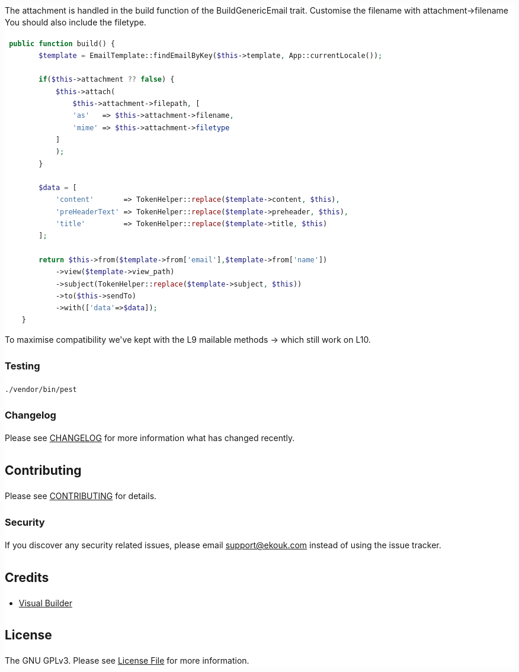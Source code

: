 The attachment is handled in the build function of the BuildGenericEmail trait.
Customise the filename with attachment->filename
You should also include the filetype.

```php
 public function build() {
        $template = EmailTemplate::findEmailByKey($this->template, App::currentLocale());

        if($this->attachment ?? false) {
            $this->attach(
                $this->attachment->filepath, [
                'as'   => $this->attachment->filename,
                'mime' => $this->attachment->filetype
            ]
            );
        }

        $data = [
            'content'       => TokenHelper::replace($template->content, $this),
            'preHeaderText' => TokenHelper::replace($template->preheader, $this),
            'title'         => TokenHelper::replace($template->title, $this)
        ];

        return $this->from($template->from['email'],$template->from['name'])
            ->view($template->view_path)
            ->subject(TokenHelper::replace($template->subject, $this))
            ->to($this->sendTo)
            ->with(['data'=>$data]);
    }
```

To maximise compatibility we've kept with the L9 mailable methods -> which still work on L10.

### Testing

```bash
./vendor/bin/pest      
```

### Changelog

Please see [CHANGELOG](CHANGELOG.md) for more information what has changed recently.

## Contributing

Please see [CONTRIBUTING](CONTRIBUTING.md) for details.

### Security

If you discover any security related issues, please email support@ekouk.com instead of using the issue tracker.

## Credits

- [Visual Builder](https://github.com/visualbuilder)

## License

The GNU GPLv3. Please see [License File](LICENSE.md) for more information.

